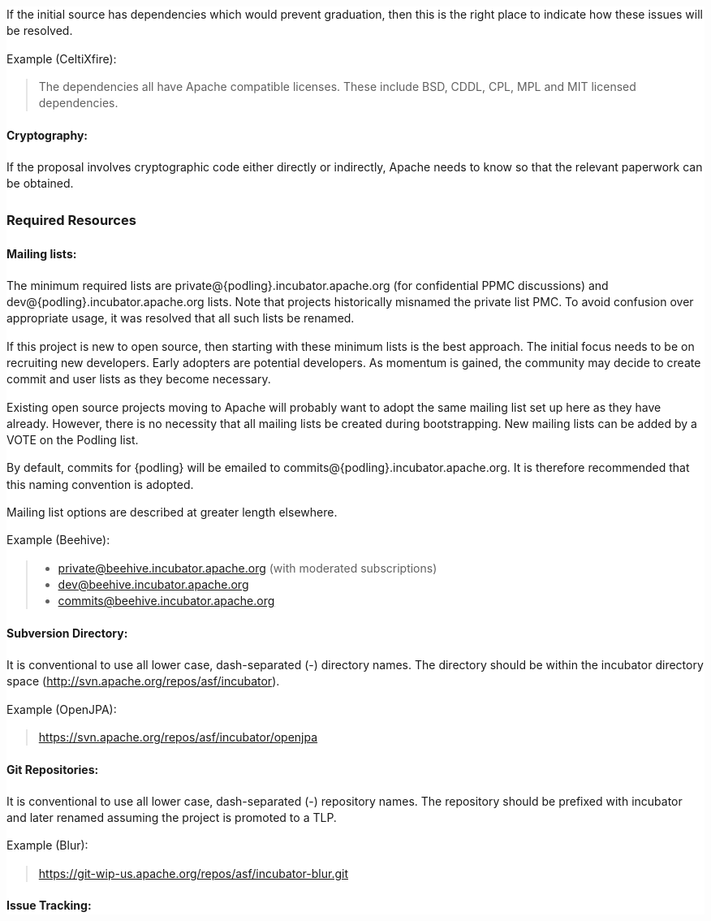 If the initial source has dependencies which would prevent graduation, then this is the right place to indicate how these issues will be resolved.

Example (CeltiXfire):
> The dependencies all have Apache compatible licenses. These include BSD, CDDL, CPL, MPL and MIT licensed dependencies.

#### Cryptography:

If the proposal involves cryptographic code either directly or indirectly, Apache needs to know so that the relevant paperwork can be obtained.

### Required Resources

#### Mailing lists:

The minimum required lists are private@{podling}.incubator.apache.org (for confidential PPMC discussions) and dev@{podling}.incubator.apache.org lists. Note that projects historically misnamed the private list PMC. To avoid confusion over appropriate usage, it was resolved that all such lists be renamed.

If this project is new to open source, then starting with these minimum lists is the best approach. The initial focus needs to be on recruiting new developers. Early adopters are potential developers. As momentum is gained, the community may decide to create commit and user lists as they become necessary.

Existing open source projects moving to Apache will probably want to adopt the same mailing list set up here as they have already. However, there is no necessity that all mailing lists be created during bootstrapping. New mailing lists can be added by a VOTE on the Podling list.

By default, commits for {podling} will be emailed to commits@{podling}.incubator.apache.org. It is therefore recommended that this naming convention is adopted.

Mailing list options are described at greater length elsewhere.

Example (Beehive):
> * private@beehive.incubator.apache.org (with moderated subscriptions)
> * dev@beehive.incubator.apache.org
> * commits@beehive.incubator.apache.org

 #### Subversion Directory:

It is conventional to use all lower case, dash-separated (-) directory names. The directory should be within the incubator directory space (http://svn.apache.org/repos/asf/incubator).

Example (OpenJPA):
> https://svn.apache.org/repos/asf/incubator/openjpa

#### Git Repositories:
It is conventional to use all lower case, dash-separated (-) repository names. The repository should be prefixed with incubator and later renamed assuming the project is promoted to a TLP.

Example (Blur):
> https://git-wip-us.apache.org/repos/asf/incubator-blur.git

#### Issue Tracking:

